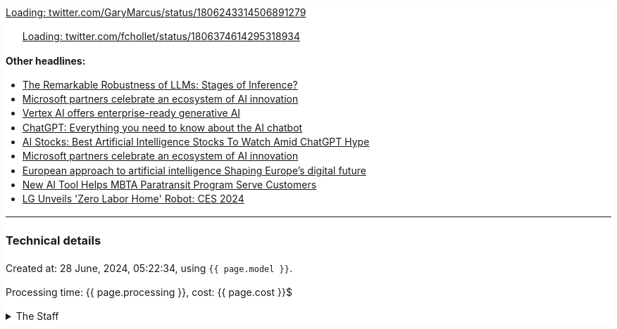 <div class="loading" style="width: 100%; border-left: 0px;"><a href="https://twitter.com/GaryMarcus/status/1806243314506891279">Loading: twitter.com/GaryMarcus/status/1806243314506891279</a></div>
</blockquote>
<blockquote class="twitter-tweet" data-media-max-width="560" data-dnt="true" style="background-color: white; border-left: 0px; padding: 0px;">
<div class="loading" style="width: 100%; border-left: 0px;"><a href="https://twitter.com/fchollet/status/1806374614295318934">Loading: twitter.com/fchollet/status/1806374614295318934</a></div>
</blockquote>
<script async src="https://platform.twitter.com/widgets.js" charset="utf-8"></script>

**Other headlines:**
* [The Remarkable Robustness of LLMs: Stages of Inference?](https://twitter.com/fchollet/status/1806374950561018268)
* [Microsoft partners celebrate an ecosystem of AI innovation](https://play.google.com/store/apps/details?id=com.openai.chatgpt&hl=en_US)
* [Vertex AI offers enterprise-ready generative AI](https://thehackernews.com/search?updated-max=2024-06-26T09:54:00%2B05:30&max-results=9)
* [ChatGPT: Everything you need to know about the AI chatbot](https://www.theguardian.com/technology/artificialintelligenceai)
* [AI Stocks: Best Artificial Intelligence Stocks To Watch Amid ChatGPT Hype](https://www.investors.com/news/technology/artificial-intelligence-stocks/)
* [Microsoft partners celebrate an ecosystem of AI innovation](https://www.microsoft.com/en-us/industry/blog/energy-and-resources/2024/06/27/microsoft-partners-celebrate-ai-innovation/)
* [European approach to artificial intelligence Shaping Europe’s digital future](https://digital-strategy.ec.europa.eu/en/policies/european-approach-artificial-intelligence)
* [New AI Tool Helps MBTA Paratransit Program Serve Customers](https://www.ces.tech/topics/topics/artificial-intelligence.aspx)
* [LG Unveils 'Zero Labor Home' Robot: CES 2024](https://tinuiti.com/research-insights/webinars/2024-amazon-retail-media-summit/)

---
### Technical details
Created at: 28 June, 2024, 05:22:34, using `{{ page.model }}`.

Processing time: {{ page.processing }}, cost: {{ page.cost }}$
<details><summary>The Staff</summary></details>
